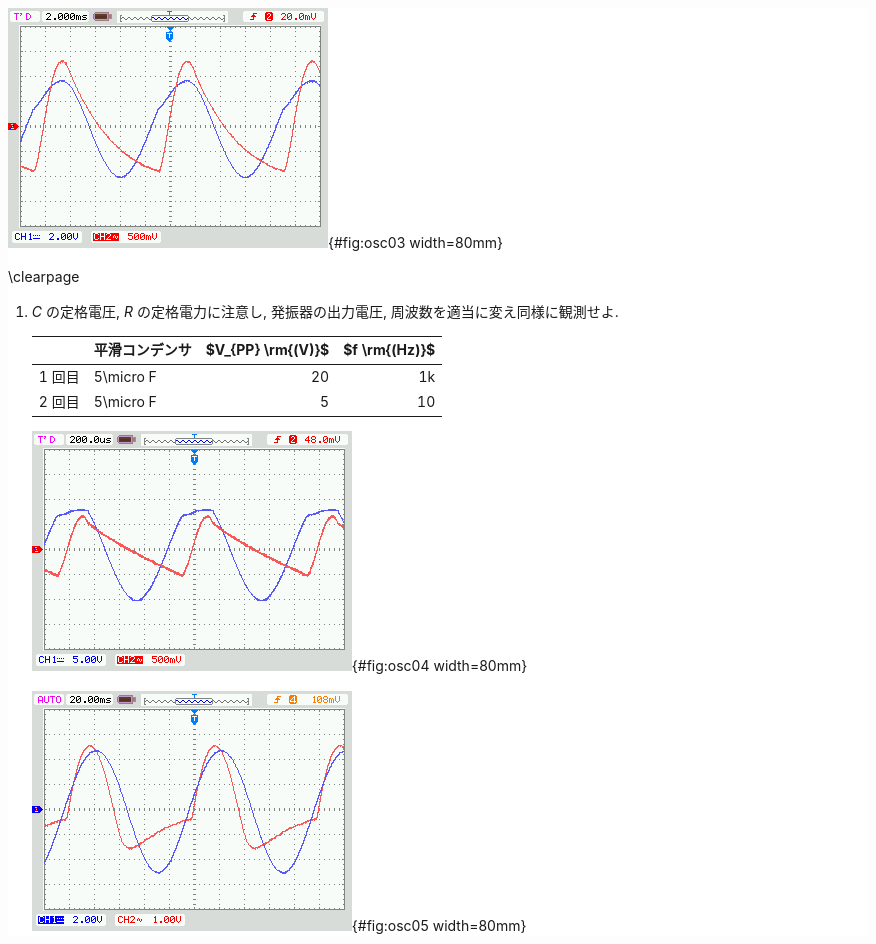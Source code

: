    ![33\micro F の平滑コンデンサ](./documents/06-ダイオードの実験/images/NewFile03.png){#fig:osc03 width=80mm}

\clearpage

1. $C$ の定格電圧, $R$ の定格電力に注意し, 発振器の出力電圧, 周波数を適当に変え同様に観測せよ.

   |        | 平滑コンデンサ | $V_{PP} \rm{(V)}$ | $f \rm{(Hz)}$ |
   | -----: | -------------- | ----------------: | ------------: |
   | 1 回目 | 5\micro F      |                20 |            1k |
   | 2 回目 | 5\micro F      |                 5 |            10 |

   ![1 回目](./documents/06-ダイオードの実験/images/NewFile04.png){#fig:osc04 width=80mm}

   ![2 回目](./documents/06-ダイオードの実験/images/NewFile05.png){#fig:osc05 width=80mm}
